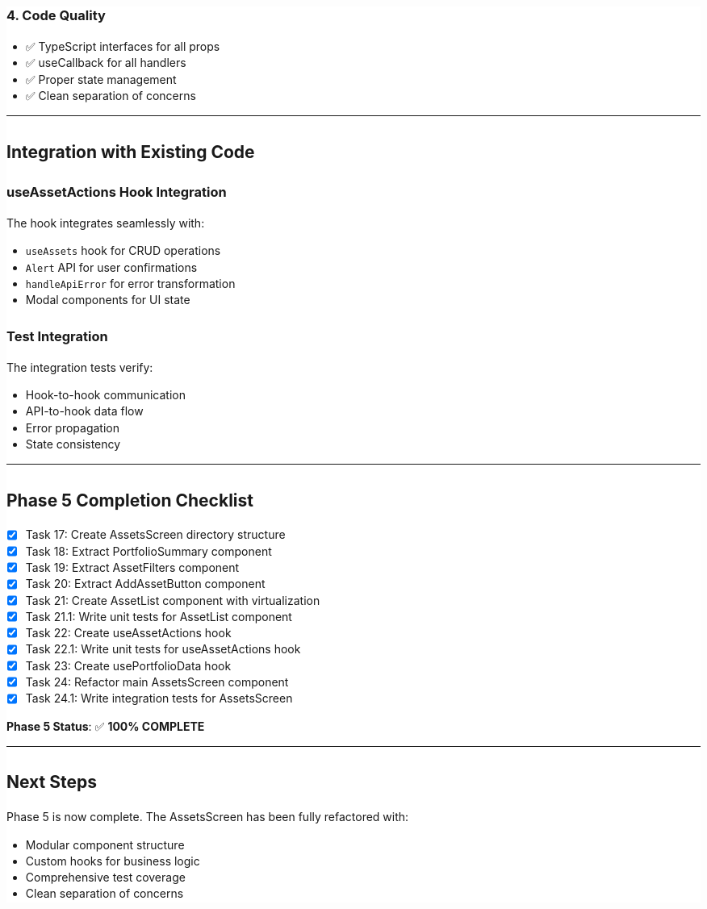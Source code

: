 ### 4. Code Quality
- ✅ TypeScript interfaces for all props
- ✅ useCallback for all handlers
- ✅ Proper state management
- ✅ Clean separation of concerns

---

## Integration with Existing Code

### useAssetActions Hook Integration
The hook integrates seamlessly with:
- `useAssets` hook for CRUD operations
- `Alert` API for user confirmations
- `handleApiError` for error transformation
- Modal components for UI state

### Test Integration
The integration tests verify:
- Hook-to-hook communication
- API-to-hook data flow
- Error propagation
- State consistency

---

## Phase 5 Completion Checklist

- [x] Task 17: Create AssetsScreen directory structure
- [x] Task 18: Extract PortfolioSummary component
- [x] Task 19: Extract AssetFilters component
- [x] Task 20: Extract AddAssetButton component
- [x] Task 21: Create AssetList component with virtualization
- [x] Task 21.1: Write unit tests for AssetList component
- [x] Task 22: Create useAssetActions hook
- [x] Task 22.1: Write unit tests for useAssetActions hook
- [x] Task 23: Create usePortfolioData hook
- [x] Task 24: Refactor main AssetsScreen component
- [x] Task 24.1: Write integration tests for AssetsScreen

**Phase 5 Status**: ✅ **100% COMPLETE**

---

## Next Steps

Phase 5 is now complete. The AssetsScreen has been fully refactored with:
- Modular component structure
- Custom hooks for business logic
- Comprehensive test coverage
- Clean separation of concerns
